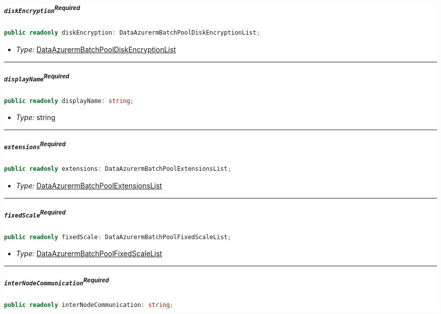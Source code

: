 
##### `diskEncryption`<sup>Required</sup> <a name="diskEncryption" id="@cdktf/provider-azurerm.dataAzurermBatchPool.DataAzurermBatchPool.property.diskEncryption"></a>

```typescript
public readonly diskEncryption: DataAzurermBatchPoolDiskEncryptionList;
```

- *Type:* <a href="#@cdktf/provider-azurerm.dataAzurermBatchPool.DataAzurermBatchPoolDiskEncryptionList">DataAzurermBatchPoolDiskEncryptionList</a>

---

##### `displayName`<sup>Required</sup> <a name="displayName" id="@cdktf/provider-azurerm.dataAzurermBatchPool.DataAzurermBatchPool.property.displayName"></a>

```typescript
public readonly displayName: string;
```

- *Type:* string

---

##### `extensions`<sup>Required</sup> <a name="extensions" id="@cdktf/provider-azurerm.dataAzurermBatchPool.DataAzurermBatchPool.property.extensions"></a>

```typescript
public readonly extensions: DataAzurermBatchPoolExtensionsList;
```

- *Type:* <a href="#@cdktf/provider-azurerm.dataAzurermBatchPool.DataAzurermBatchPoolExtensionsList">DataAzurermBatchPoolExtensionsList</a>

---

##### `fixedScale`<sup>Required</sup> <a name="fixedScale" id="@cdktf/provider-azurerm.dataAzurermBatchPool.DataAzurermBatchPool.property.fixedScale"></a>

```typescript
public readonly fixedScale: DataAzurermBatchPoolFixedScaleList;
```

- *Type:* <a href="#@cdktf/provider-azurerm.dataAzurermBatchPool.DataAzurermBatchPoolFixedScaleList">DataAzurermBatchPoolFixedScaleList</a>

---

##### `interNodeCommunication`<sup>Required</sup> <a name="interNodeCommunication" id="@cdktf/provider-azurerm.dataAzurermBatchPool.DataAzurermBatchPool.property.interNodeCommunication"></a>

```typescript
public readonly interNodeCommunication: string;
```
